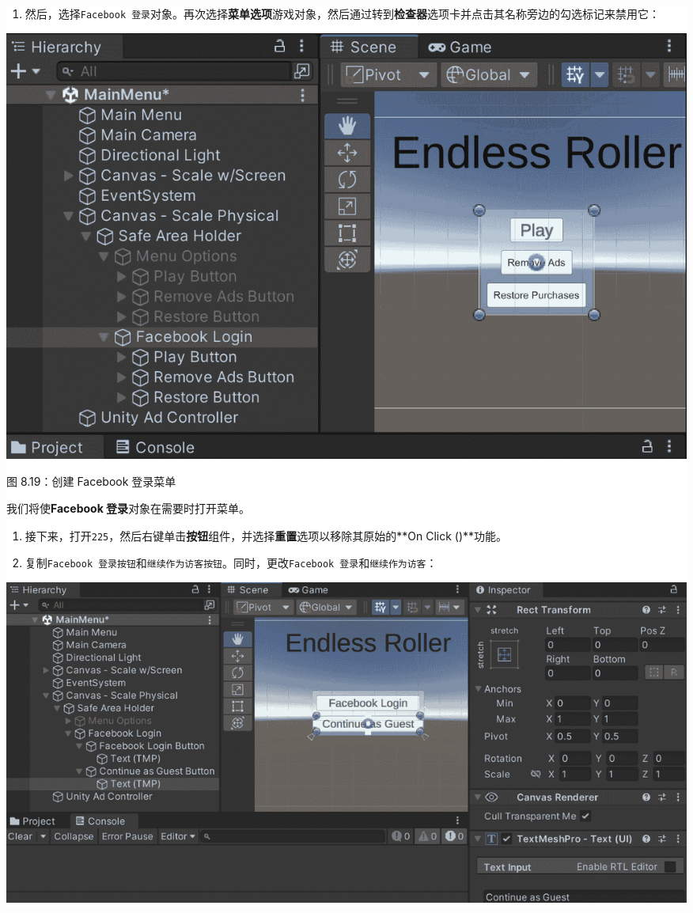1.  然后，选择`Facebook 登录`对象。再次选择**菜单选项**游戏对象，然后通过转到**检查器**选项卡并点击其名称旁边的勾选标记来禁用它：

![图 8.19：创建 Facebook 登录菜单](img/B18868_08_19.jpg)

图 8.19：创建 Facebook 登录菜单

我们将使**Facebook 登录**对象在需要时打开菜单。

1.  接下来，打开`225`，然后右键单击**按钮**组件，并选择**重置**选项以移除其原始的**On Click ()**功能。

1.  复制`Facebook 登录按钮`和`继续作为访客按钮`。同时，更改`Facebook 登录`和`继续作为访客`：

![图 8.20：Facebook 登录按钮设置](img/B18868_08_20.jpg)
